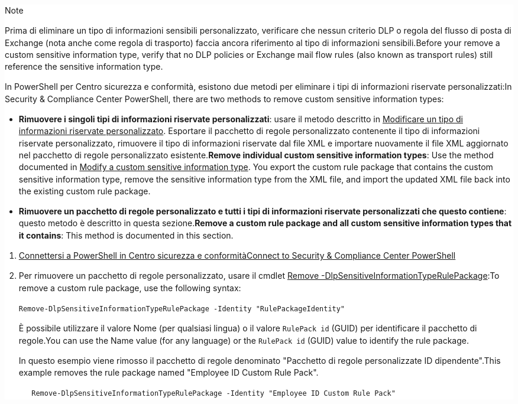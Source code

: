 > [!NOTE]
> <span data-ttu-id="e63ae-331">Prima di eliminare un tipo di informazioni sensibili personalizzato, verificare che nessun criterio DLP o regola del flusso di posta di Exchange (nota anche come regola di trasporto) faccia ancora riferimento al tipo di informazioni sensibili.</span><span class="sxs-lookup"><span data-stu-id="e63ae-331">Before your remove a custom sensitive information type, verify that no DLP policies or Exchange mail flow rules (also known as transport rules) still reference the sensitive information type.</span></span>

<span data-ttu-id="e63ae-332">In PowerShell per Centro sicurezza e conformità, esistono due metodi per eliminare i tipi di informazioni riservate personalizzati:</span><span class="sxs-lookup"><span data-stu-id="e63ae-332">In Security & Compliance Center PowerShell, there are two methods to remove custom sensitive information types:</span></span>

- <span data-ttu-id="e63ae-p158">**Rimuovere i singoli tipi di informazioni riservate personalizzati**: usare il metodo descritto in [Modificare un tipo di informazioni riservate personalizzato](#modify-a-custom-sensitive-information-type). Esportare il pacchetto di regole personalizzato contenente il tipo di informazioni riservate personalizzato, rimuovere il tipo di informazioni riservate dal file XML e importare nuovamente il file XML aggiornato nel pacchetto di regole personalizzato esistente.</span><span class="sxs-lookup"><span data-stu-id="e63ae-p158">**Remove individual custom sensitive information types**: Use the method documented in [Modify a custom sensitive information type](#modify-a-custom-sensitive-information-type). You export the custom rule package that contains the custom sensitive information type, remove the sensitive information type from the XML file, and import the updated XML file back into the existing custom rule package.</span></span>

- <span data-ttu-id="e63ae-335">**Rimuovere un pacchetto di regole personalizzato e tutti i tipi di informazioni riservate personalizzati che questo contiene**: questo metodo è descritto in questa sezione.</span><span class="sxs-lookup"><span data-stu-id="e63ae-335">**Remove a custom rule package and all custom sensitive information types that it contains**: This method is documented in this section.</span></span>

1. [<span data-ttu-id="e63ae-336">Connettersi a PowerShell in Centro sicurezza e conformità</span><span class="sxs-lookup"><span data-stu-id="e63ae-336">Connect to Security & Compliance Center PowerShell</span></span>](http://go.microsoft.com/fwlink/p/?LinkID=799771)

2. <span data-ttu-id="e63ae-337">Per rimuovere un pacchetto di regole personalizzato, usare il cmdlet [Remove -DlpSensitiveInformationTypeRulePackage](https://docs.microsoft.com/powershell/module/exchange/policy-and-compliance-dlp/remove-dlpsensitiveinformationtyperulepackage?view=exchange-ps):</span><span class="sxs-lookup"><span data-stu-id="e63ae-337">To remove a custom rule package, use the following syntax:</span></span>

    ```
    Remove-DlpSensitiveInformationTypeRulePackage -Identity "RulePackageIdentity"
    ```

    <span data-ttu-id="e63ae-338">È possibile utilizzare il valore Nome (per qualsiasi lingua) o il valore `RulePack id` (GUID) per identificare il pacchetto di regole.</span><span class="sxs-lookup"><span data-stu-id="e63ae-338">You can use the Name value (for any language) or the `RulePack id` (GUID) value to identify the rule package.</span></span>

    <span data-ttu-id="e63ae-339">In questo esempio viene rimosso il pacchetto di regole denominato "Pacchetto di regole personalizzate ID dipendente".</span><span class="sxs-lookup"><span data-stu-id="e63ae-339">This example removes the rule package named "Employee ID Custom Rule Pack".</span></span>

    ```
       Remove-DlpSensitiveInformationTypeRulePackage -Identity "Employee ID Custom Rule Pack"
    ```
